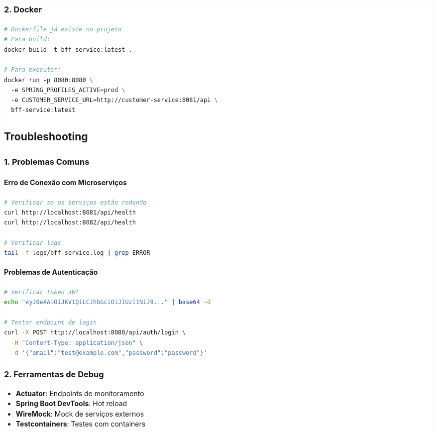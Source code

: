 ### 2. Docker

```dockerfile
# Dockerfile já existe no projeto
# Para build:
docker build -t bff-service:latest .

# Para executar:
docker run -p 8080:8080 \
  -e SPRING_PROFILES_ACTIVE=prod \
  -e CUSTOMER_SERVICE_URL=http://customer-service:8081/api \
  bff-service:latest
```

## Troubleshooting

### 1. Problemas Comuns

#### Erro de Conexão com Microserviços
```bash
# Verificar se os serviços estão rodando
curl http://localhost:8081/api/health
curl http://localhost:8082/api/health

# Verificar logs
tail -f logs/bff-service.log | grep ERROR
```

#### Problemas de Autenticação
```bash
# Verificar token JWT
echo "eyJ0eXAiOiJKV1QiLCJhbGciOiJIUzI1NiJ9..." | base64 -d

# Testar endpoint de login
curl -X POST http://localhost:8080/api/auth/login \
  -H "Content-Type: application/json" \
  -d '{"email":"test@example.com","password":"password"}'
```

### 2. Ferramentas de Debug

- **Actuator**: Endpoints de monitoramento
- **Spring Boot DevTools**: Hot reload
- **WireMock**: Mock de serviços externos
- **Testcontainers**: Testes com containers